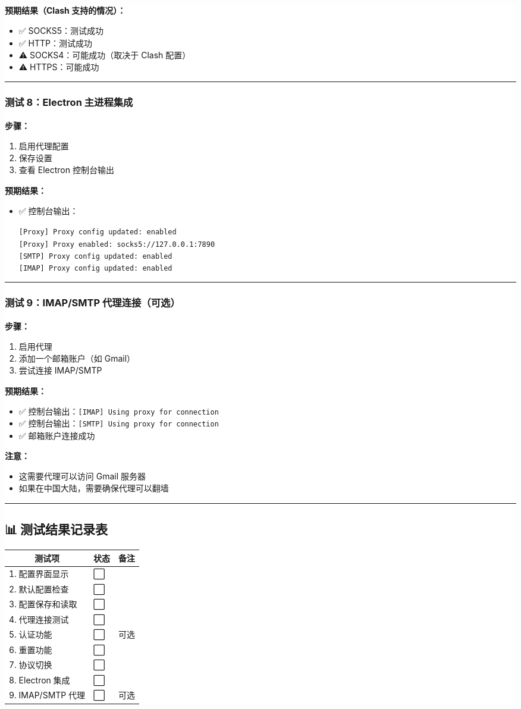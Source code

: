 **预期结果（Clash 支持的情况）：**
- ✅ SOCKS5：测试成功
- ✅ HTTP：测试成功
- ⚠️ SOCKS4：可能成功（取决于 Clash 配置）
- ⚠️ HTTPS：可能成功

---

### 测试 8：Electron 主进程集成

**步骤：**
1. 启用代理配置
2. 保存设置
3. 查看 Electron 控制台输出

**预期结果：**
- ✅ 控制台输出：
  ```
  [Proxy] Proxy config updated: enabled
  [Proxy] Proxy enabled: socks5://127.0.0.1:7890
  [SMTP] Proxy config updated: enabled
  [IMAP] Proxy config updated: enabled
  ```

---

### 测试 9：IMAP/SMTP 代理连接（可选）

**步骤：**
1. 启用代理
2. 添加一个邮箱账户（如 Gmail）
3. 尝试连接 IMAP/SMTP

**预期结果：**
- ✅ 控制台输出：`[IMAP] Using proxy for connection`
- ✅ 控制台输出：`[SMTP] Using proxy for connection`
- ✅ 邮箱账户连接成功

**注意：**
- 这需要代理可以访问 Gmail 服务器
- 如果在中国大陆，需要确保代理可以翻墙

---

## 📊 测试结果记录表

| 测试项 | 状态 | 备注 |
|-------|------|------|
| 1. 配置界面显示 | ⬜ | |
| 2. 默认配置检查 | ⬜ | |
| 3. 配置保存和读取 | ⬜ | |
| 4. 代理连接测试 | ⬜ | |
| 5. 认证功能 | ⬜ | 可选 |
| 6. 重置功能 | ⬜ | |
| 7. 协议切换 | ⬜ | |
| 8. Electron 集成 | ⬜ | |
| 9. IMAP/SMTP 代理 | ⬜ | 可选 |
